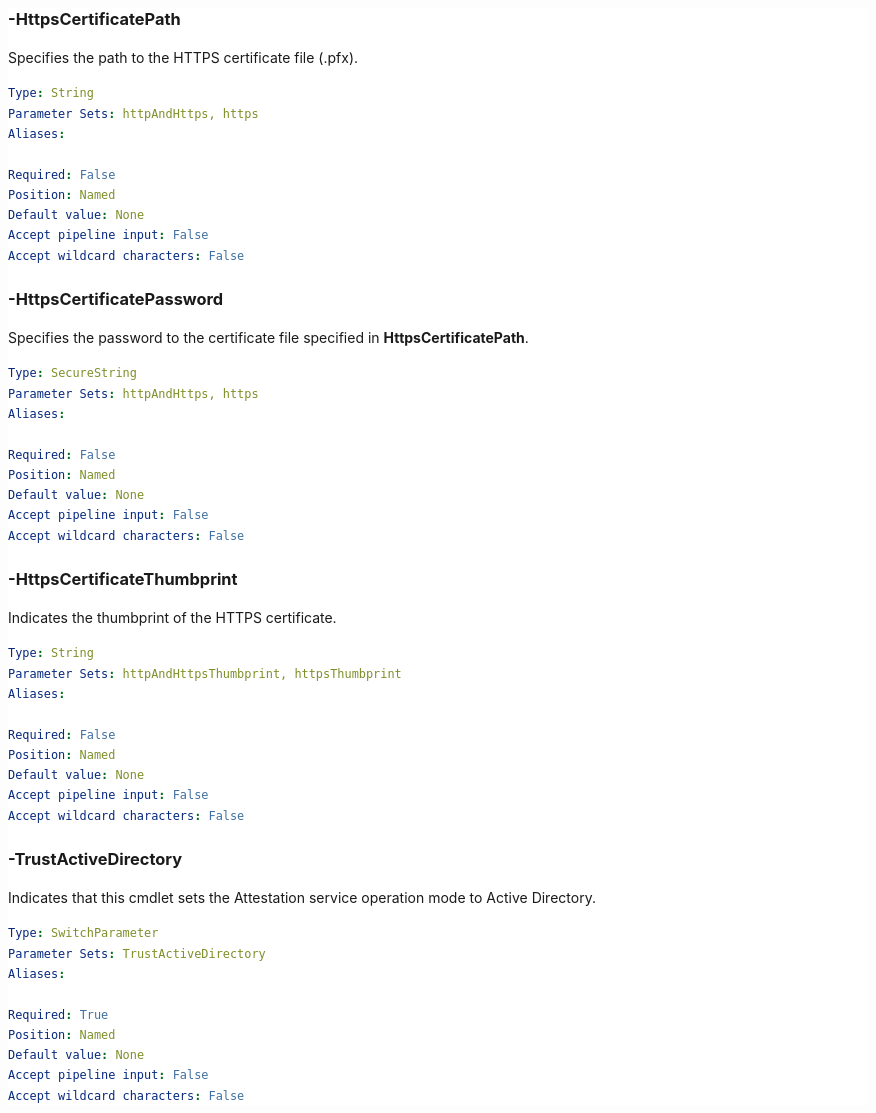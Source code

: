 ### -HttpsCertificatePath
Specifies the path to the HTTPS certificate file (.pfx).

```yaml
Type: String
Parameter Sets: httpAndHttps, https
Aliases: 

Required: False
Position: Named
Default value: None
Accept pipeline input: False
Accept wildcard characters: False
```

### -HttpsCertificatePassword
Specifies the password to the certificate file specified in **HttpsCertificatePath**.

```yaml
Type: SecureString
Parameter Sets: httpAndHttps, https
Aliases: 

Required: False
Position: Named
Default value: None
Accept pipeline input: False
Accept wildcard characters: False
```

### -HttpsCertificateThumbprint
Indicates the thumbprint of the HTTPS certificate.

```yaml
Type: String
Parameter Sets: httpAndHttpsThumbprint, httpsThumbprint
Aliases: 

Required: False
Position: Named
Default value: None
Accept pipeline input: False
Accept wildcard characters: False
```

### -TrustActiveDirectory
Indicates that this cmdlet sets the Attestation service operation mode to Active Directory.

```yaml
Type: SwitchParameter
Parameter Sets: TrustActiveDirectory
Aliases: 

Required: True
Position: Named
Default value: None
Accept pipeline input: False
Accept wildcard characters: False
```
